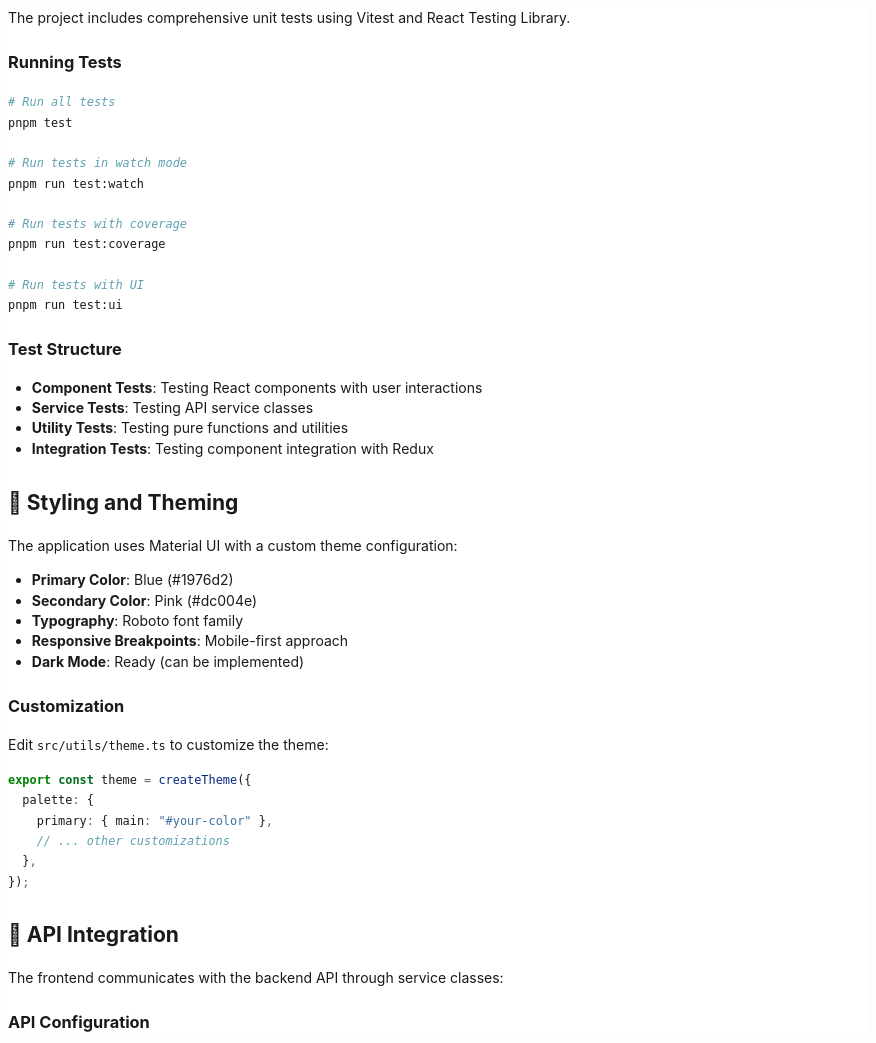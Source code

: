 The project includes comprehensive unit tests using Vitest and React Testing Library.

### Running Tests

```bash
# Run all tests
pnpm test

# Run tests in watch mode
pnpm run test:watch

# Run tests with coverage
pnpm run test:coverage

# Run tests with UI
pnpm run test:ui
```

### Test Structure

- **Component Tests**: Testing React components with user interactions
- **Service Tests**: Testing API service classes
- **Utility Tests**: Testing pure functions and utilities
- **Integration Tests**: Testing component integration with Redux

## 🎨 Styling and Theming

The application uses Material UI with a custom theme configuration:

- **Primary Color**: Blue (#1976d2)
- **Secondary Color**: Pink (#dc004e)
- **Typography**: Roboto font family
- **Responsive Breakpoints**: Mobile-first approach
- **Dark Mode**: Ready (can be implemented)

### Customization

Edit `src/utils/theme.ts` to customize the theme:

```typescript
export const theme = createTheme({
  palette: {
    primary: { main: "#your-color" },
    // ... other customizations
  },
});
```

## 🔌 API Integration

The frontend communicates with the backend API through service classes:

### API Configuration
